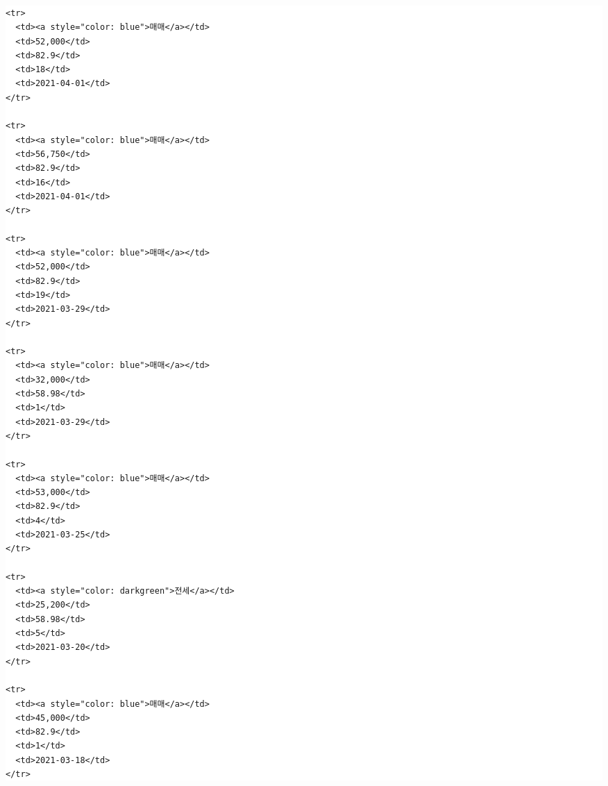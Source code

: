     <tr>
      <td><a style="color: blue">매매</a></td>
      <td>52,000</td>
      <td>82.9</td>
      <td>18</td>
      <td>2021-04-01</td>
    </tr>
      
    <tr>
      <td><a style="color: blue">매매</a></td>
      <td>56,750</td>
      <td>82.9</td>
      <td>16</td>
      <td>2021-04-01</td>
    </tr>
      
    <tr>
      <td><a style="color: blue">매매</a></td>
      <td>52,000</td>
      <td>82.9</td>
      <td>19</td>
      <td>2021-03-29</td>
    </tr>
      
    <tr>
      <td><a style="color: blue">매매</a></td>
      <td>32,000</td>
      <td>58.98</td>
      <td>1</td>
      <td>2021-03-29</td>
    </tr>
      
    <tr>
      <td><a style="color: blue">매매</a></td>
      <td>53,000</td>
      <td>82.9</td>
      <td>4</td>
      <td>2021-03-25</td>
    </tr>
      
    <tr>
      <td><a style="color: darkgreen">전세</a></td>
      <td>25,200</td>
      <td>58.98</td>
      <td>5</td>
      <td>2021-03-20</td>
    </tr>
      
    <tr>
      <td><a style="color: blue">매매</a></td>
      <td>45,000</td>
      <td>82.9</td>
      <td>1</td>
      <td>2021-03-18</td>
    </tr>
      